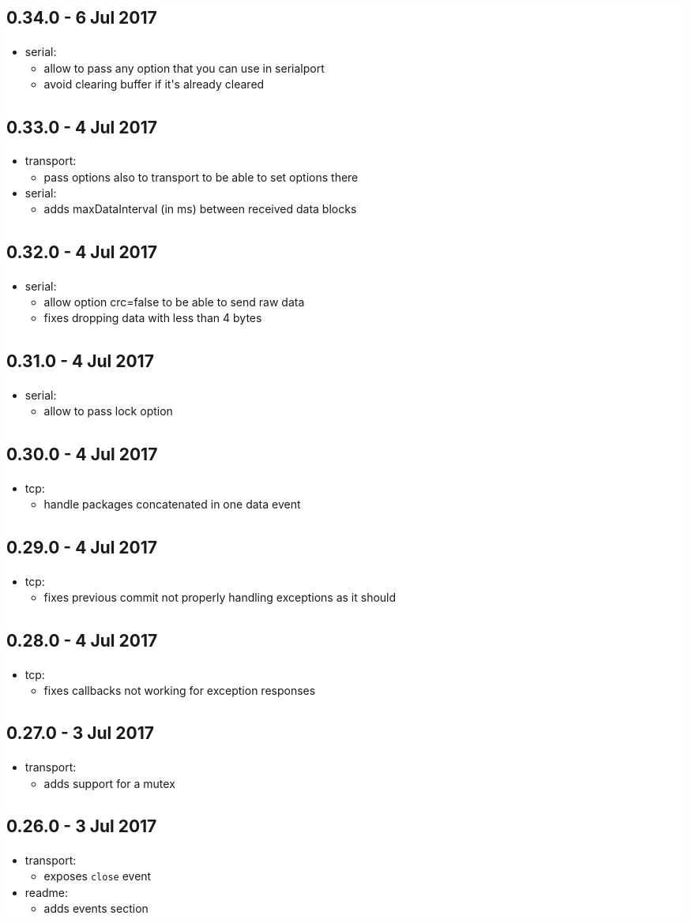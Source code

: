 ## 0.34.0 - 6 Jul 2017

- serial:
  - allow to pass any option that you can use in serialport
  - avoid clearing buffer if it's already cleared

## 0.33.0 - 4 Jul 2017

- transport:
  - pass options also to transport to be able to set options there
- serial:
  - adds maxDataInterval (in ms) between received data blocks

## 0.32.0 - 4 Jul 2017

- serial:
  - allow option crc=false to be able to send raw data
  - fixes dropping data with less than 4 bytes

## 0.31.0 - 4 Jul 2017

- serial:
  - allow to pass lock option

## 0.30.0 - 4 Jul 2017

- tcp:
  - handle packages concatenated in one data event

## 0.29.0 - 4 Jul 2017

- tcp:
  - fixes previous commit not properly handling exceptions as it should

## 0.28.0 - 4 Jul 2017

- tcp:
  - fixes callbacks not working for exception responses

## 0.27.0 - 3 Jul 2017

- transport:
  - adds support for a mutex

## 0.26.0 - 3 Jul 2017

- transport:
  - exposes `close` event
- readme:
  - adds events section
